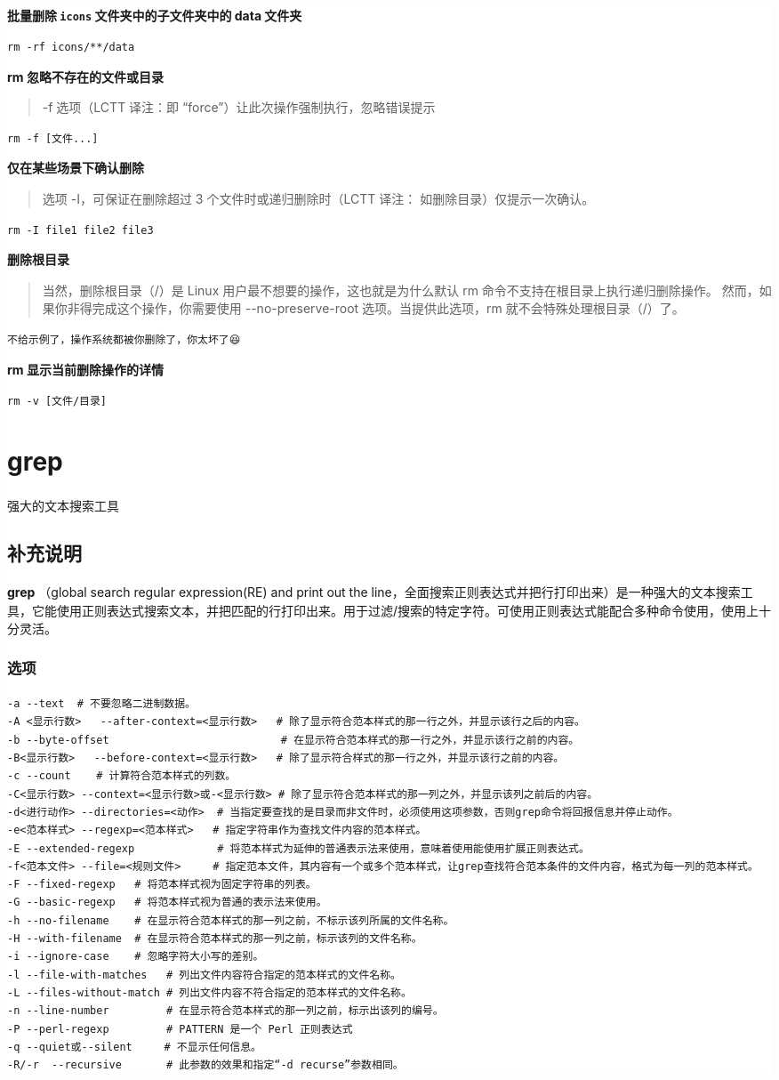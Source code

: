 **批量删除 `icons` 文件夹中的子文件夹中的 data 文件夹**

```shell
rm -rf icons/**/data
```

**rm 忽略不存在的文件或目录**

> -f 选项（LCTT 译注：即 “force”）让此次操作强制执行，忽略错误提示

```shell
rm -f [文件...]
```

**仅在某些场景下确认删除**

> 选项 -I，可保证在删除超过 3 个文件时或递归删除时（LCTT 译注： 如删除目录）仅提示一次确认。

```shell
rm -I file1 file2 file3
```

**删除根目录**

> 当然，删除根目录（/）是 Linux 用户最不想要的操作，这也就是为什么默认 rm 命令不支持在根目录上执行递归删除操作。 然而，如果你非得完成这个操作，你需要使用 --no-preserve-root 选项。当提供此选项，rm 就不会特殊处理根目录（/）了。

```shell
不给示例了，操作系统都被你删除了，你太坏了😆
```

**rm 显示当前删除操作的详情**

```shell
rm -v [文件/目录]
```

# grep

强大的文本搜索工具

## 补充说明

**grep** （global search regular expression(RE) and print out the line，全面搜索正则表达式并把行打印出来）是一种强大的文本搜索工具，它能使用正则表达式搜索文本，并把匹配的行打印出来。用于过滤/搜索的特定字符。可使用正则表达式能配合多种命令使用，使用上十分灵活。

### 选项

```shell
-a --text  # 不要忽略二进制数据。
-A <显示行数>   --after-context=<显示行数>   # 除了显示符合范本样式的那一行之外，并显示该行之后的内容。
-b --byte-offset                           # 在显示符合范本样式的那一行之外，并显示该行之前的内容。
-B<显示行数>   --before-context=<显示行数>   # 除了显示符合样式的那一行之外，并显示该行之前的内容。
-c --count    # 计算符合范本样式的列数。
-C<显示行数> --context=<显示行数>或-<显示行数> # 除了显示符合范本样式的那一列之外，并显示该列之前后的内容。
-d<进行动作> --directories=<动作>  # 当指定要查找的是目录而非文件时，必须使用这项参数，否则grep命令将回报信息并停止动作。
-e<范本样式> --regexp=<范本样式>   # 指定字符串作为查找文件内容的范本样式。
-E --extended-regexp             # 将范本样式为延伸的普通表示法来使用，意味着使用能使用扩展正则表达式。
-f<范本文件> --file=<规则文件>     # 指定范本文件，其内容有一个或多个范本样式，让grep查找符合范本条件的文件内容，格式为每一列的范本样式。
-F --fixed-regexp   # 将范本样式视为固定字符串的列表。
-G --basic-regexp   # 将范本样式视为普通的表示法来使用。
-h --no-filename    # 在显示符合范本样式的那一列之前，不标示该列所属的文件名称。
-H --with-filename  # 在显示符合范本样式的那一列之前，标示该列的文件名称。
-i --ignore-case    # 忽略字符大小写的差别。
-l --file-with-matches   # 列出文件内容符合指定的范本样式的文件名称。
-L --files-without-match # 列出文件内容不符合指定的范本样式的文件名称。
-n --line-number         # 在显示符合范本样式的那一列之前，标示出该列的编号。
-P --perl-regexp         # PATTERN 是一个 Perl 正则表达式
-q --quiet或--silent     # 不显示任何信息。
-R/-r  --recursive       # 此参数的效果和指定“-d recurse”参数相同。
```